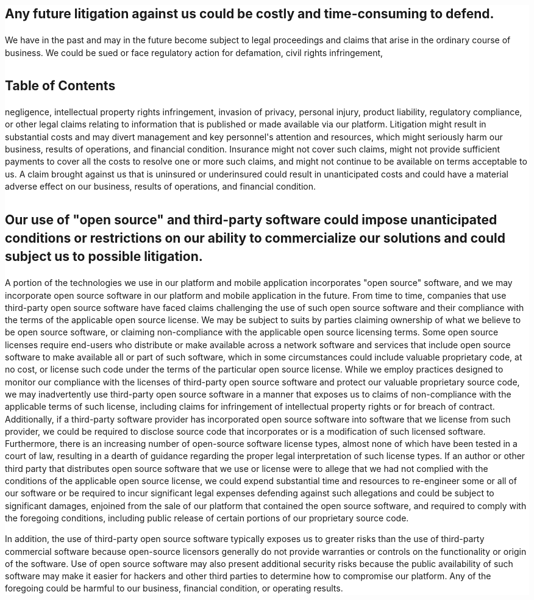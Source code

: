 Any future litigation against us could be costly and time-consuming to defend.
------------------------------------------------------------------------------

We have in the past and may in the future become subject to legal proceedings and claims that arise in the ordinary course of business. We could be sued or face regulatory action for defamation, civil rights infringement,

Table of Contents
-----------------

negligence, intellectual property rights infringement, invasion of privacy, personal injury, product liability, regulatory compliance, or other legal claims relating to information that is published or made available via our platform. Litigation might result in substantial costs and may divert management and key personnel's attention and resources, which might seriously harm our business, results of operations, and financial condition. Insurance might not cover such claims, might not provide sufficient payments to cover all the costs to resolve one or more such claims, and might not continue to be available on terms acceptable to us. A claim brought against us that is uninsured or underinsured could result in unanticipated costs and could have a material adverse effect on our business, results of operations, and financial condition.

Our use of "open source" and third-party software could impose unanticipated conditions or restrictions on our ability to commercialize our solutions and could subject us to possible litigation.
--------------------------------------------------------------------------------------------------------------------------------------------------------------------------------------------------

A portion of the technologies we use in our platform and mobile application incorporates "open source" software, and we may incorporate open source software in our platform and mobile application in the future. From time to time, companies that use third-party open source software have faced claims challenging the use of such open source software and their compliance with the terms of the applicable open source license. We may be subject to suits by parties claiming ownership of what we believe to be open source software, or claiming non-compliance with the applicable open source licensing terms. Some open source licenses require end-users who distribute or make available across a network software and services that include open source software to make available all or part of such software, which in some circumstances could include valuable proprietary code, at no cost, or license such code under the terms of the particular open source license. While we employ practices designed to monitor our compliance with the licenses of third-party open source software and protect our valuable proprietary source code, we may inadvertently use third-party open source software in a manner that exposes us to claims of non-compliance with the applicable terms of such license, including claims for infringement of intellectual property rights or for breach of contract. Additionally, if a third-party software provider has incorporated open source software into software that we license from such provider, we could be required to disclose source code that incorporates or is a modification of such licensed software. Furthermore, there is an increasing number of open-source software license types, almost none of which have been tested in a court of law, resulting in a dearth of guidance regarding the proper legal interpretation of such license types. If an author or other third party that distributes open source software that we use or license were to allege that we had not complied with the conditions of the applicable open source license, we could expend substantial time and resources to re-engineer some or all of our software or be required to incur significant legal expenses defending against such allegations and could be subject to significant damages, enjoined from the sale of our platform that contained the open source software, and required to comply with the foregoing conditions, including public release of certain portions of our proprietary source code.

In addition, the use of third-party open source software typically exposes us to greater risks than the use of third-party commercial software because open-source licensors generally do not provide warranties or controls on the functionality or origin of the software. Use of open source software may also present additional security risks because the public availability of such software may make it easier for hackers and other third parties to determine how to compromise our platform. Any of the foregoing could be harmful to our business, financial condition, or operating results.
